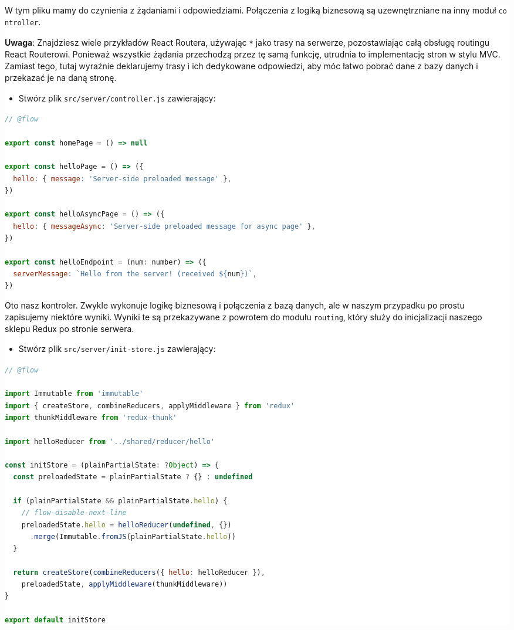 W tym pliku mamy do czynienia z żądaniami i odpowiedziami. Połączenia z logiką biznesową są uzewnętrzniane na inny moduł `controller`.

**Uwaga**: Znajdziesz wiele przykładów React Routera, używając `*` jako trasy na serwerze, pozostawiając całą obsługę routingu React Routerowi. Ponieważ wszystkie żądania przechodzą przez tę samą funkcję, utrudnia to implementację stron w stylu MVC. Zamiast tego, tutaj wyraźnie deklarujemy trasy i ich dedykowane odpowiedzi, aby móc łatwo pobrać dane z bazy danych i przekazać je na daną stronę.

- Stwórz plik `src/server/controller.js` zawierający:

```js
// @flow

export const homePage = () => null

export const helloPage = () => ({
  hello: { message: 'Server-side preloaded message' },
})

export const helloAsyncPage = () => ({
  hello: { messageAsync: 'Server-side preloaded message for async page' },
})

export const helloEndpoint = (num: number) => ({
  serverMessage: `Hello from the server! (received ${num})`,
})
```

Oto nasz kontroler. Zwykle wykonuje logikę biznesową i połączenia z bazą danych, ale w naszym przypadku po prostu zapisujemy niektóre wyniki. Wyniki te są przekazywane z powrotem do modułu `routing`, który służy do inicjalizacji naszego sklepu Redux po stronie serwera.

- Stwórz plik `src/server/init-store.js` zawierający:

```js
// @flow

import Immutable from 'immutable'
import { createStore, combineReducers, applyMiddleware } from 'redux'
import thunkMiddleware from 'redux-thunk'

import helloReducer from '../shared/reducer/hello'

const initStore = (plainPartialState: ?Object) => {
  const preloadedState = plainPartialState ? {} : undefined

  if (plainPartialState && plainPartialState.hello) {
    // flow-disable-next-line
    preloadedState.hello = helloReducer(undefined, {})
      .merge(Immutable.fromJS(plainPartialState.hello))
  }

  return createStore(combineReducers({ hello: helloReducer }),
    preloadedState, applyMiddleware(thunkMiddleware))
}

export default initStore
```

